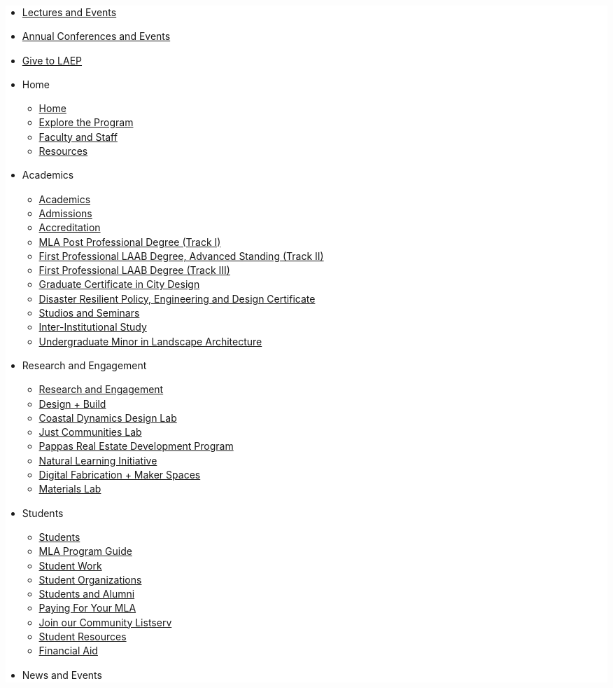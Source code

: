   - [Lectures and Events](https://design.ncsu.edu/landscape-architecture/news/lectures-events/)
  - [Annual Conferences and Events](https://design.ncsu.edu/alumni/receptions/)
- [Give to LAEP](https://www.givecampus.com/campaigns/47387/donations/new?designation=048033&designation_1=147421)



- Home
  
  - [Home](https://design.ncsu.edu/landscape-architecture/)
  - [Explore the Program](https://design.ncsu.edu/landscape-architecture/resources/explore/)
  - [Faculty and Staff](https://design.ncsu.edu/landscape-architecture/people)
  - [Resources](https://design.ncsu.edu/landscape-architecture/resources/)
- Academics
  
  - [Academics](https://design.ncsu.edu/landscape-architecture/academics/)
  - [Admissions](https://design.ncsu.edu/landscape-architecture/academics/mla-admissions/)
  - [Accreditation](https://design.ncsu.edu/landscape-architecture/accreditation/)
  - [MLA Post Professional Degree (Track I)](https://design.ncsu.edu/landscape-architecture/academics/track-i/)
  - [First Professional LAAB Degree, Advanced Standing (Track II)](https://design.ncsu.edu/landscape-architecture/academics/track-ii/)
  - [First Professional LAAB Degree (Track III)](https://design.ncsu.edu/landscape-architecture/academics/track-iii/)
  - [Graduate Certificate in City Design](https://design.ncsu.edu/admissions/certificates/city-design/)
  - [Disaster Resilient Policy, Engineering and Design Certificate](https://design.ncsu.edu/admissions/certificates/disaster-resilient-ped/)
  - [Studios and Seminars](https://design.ncsu.edu/landscape-architecture/academics/studios-seminars/)
  - [Inter-Institutional Study](https://design.ncsu.edu/landscape-architecture/academics/inter-institutional/)
  - [Undergraduate Minor in Landscape Architecture](https://design.ncsu.edu/landscape-architecture/academics/undergraduate-minor/)
- Research and Engagement
  
  - [Research and Engagement](https://design.ncsu.edu/landscape-architecture/research/)
  - [Design + Build](https://design.ncsu.edu/landscape-architecture/research/design-build/)
  - [Coastal Dynamics Design Lab](https://design.ncsu.edu/landscape-architecture/coastal-dynamics-design-lab/)
  - [Just Communities Lab](https://design.ncsu.edu/research/just-communities-lab/)
  - [Pappas Real Estate Development Program](https://design.ncsu.edu/about/community-growth-initiative/)
  - [Natural Learning Initiative](https://design.ncsu.edu/landscape-architecture/natural-learning-initiative/)
  - [Digital Fabrication + Maker Spaces](https://design.ncsu.edu/operations/digital-fabrication/)
  - [Materials Lab](https://design.ncsu.edu/operations/materials-lab/)
- Students
  
  - [Students](https://design.ncsu.edu/landscape-architecture/students/)
  - [MLA Program Guide](https://design.ncsu.edu/landscape-architecture/students/)
  - [Student Work](https://design.ncsu.edu/landscape-architecture/students/work/)
  - [Student Organizations](https://design.ncsu.edu/landscape-architecture/students/organizations/)
  - [Students and Alumni](https://design.ncsu.edu/landscape-architecture/students/students-alumni/)
  - [Paying For Your MLA](https://design.ncsu.edu/landscape-architecture/resources/paying/)
  - [Join our Community Listserv](https://groups.google.com/a/ncsu.edu/g/group-lar-community)
  - [Student Resources](https://design.ncsu.edu/resources/students/)
  - [Financial Aid](https://design.ncsu.edu/resources/financial-aid/)
- News and Events
  